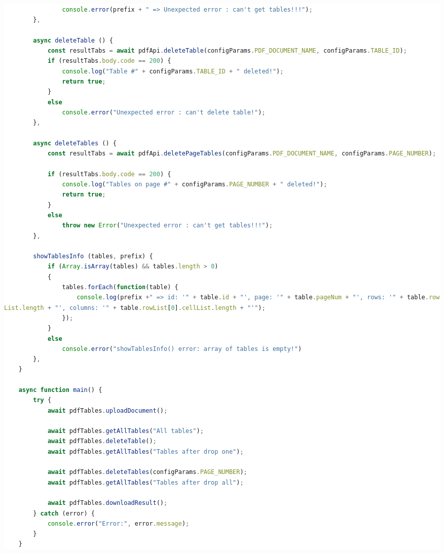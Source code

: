 ```js
                console.error(prefix + " => Unexpected error : can't get tables!!!");
        },

        async deleteTable () {
            const resultTabs = await pdfApi.deleteTable(configParams.PDF_DOCUMENT_NAME, configParams.TABLE_ID);
            if (resultTabs.body.code == 200) {
                console.log("Table #" + configParams.TABLE_ID + " deleted!");
                return true;
            }
            else
                console.error("Unexpected error : can't delete table!");
        },

        async deleteTables () {
            const resultTabs = await pdfApi.deletePageTables(configParams.PDF_DOCUMENT_NAME, configParams.PAGE_NUMBER);

            if (resultTabs.body.code == 200) {
                console.log("Tables on page #" + configParams.PAGE_NUMBER + " deleted!");
                return true;
            }
            else
                throw new Error("Unexpected error : can't get tables!!!");
        },

        showTablesInfo (tables, prefix) {
            if (Array.isArray(tables) && tables.length > 0)
            {
                tables.forEach(function(table) {
                    console.log(prefix +" => id: '" + table.id + "', page: '" + table.pageNum + "', rows: '" + table.rowList.length + "', columns: '" + table.rowList[0].cellList.length + "'");
                });
            }
            else
                console.error("showTablesInfo() error: array of tables is empty!")
        },
    }

    async function main() {
        try {
            await pdfTables.uploadDocument();

            await pdfTables.getAllTables("All tables");
            await pdfTables.deleteTable();
            await pdfTables.getAllTables("Tables after drop one");

            await pdfTables.deleteTables(configParams.PAGE_NUMBER);
            await pdfTables.getAllTables("Tables after drop all");

            await pdfTables.downloadResult();
        } catch (error) {
            console.error("Error:", error.message);
        }
    }
```
